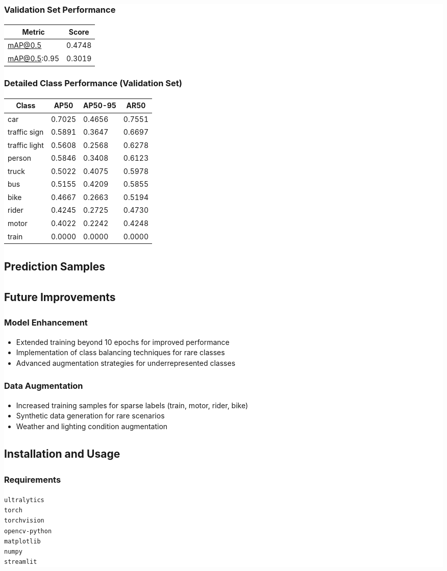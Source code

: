 
### Validation Set Performance

| Metric | Score |
|--------|-------|
| mAP@0.5 | 0.4748 |
| mAP@0.5:0.95 | 0.3019 |

### Detailed Class Performance (Validation Set)

| Class | AP50 | AP50-95 | AR50 |
|-------|------|---------|------|
| car | 0.7025 | 0.4656 | 0.7551 |
| traffic sign | 0.5891 | 0.3647 | 0.6697 |
| traffic light | 0.5608 | 0.2568 | 0.6278 |
| person | 0.5846 | 0.3408 | 0.6123 |
| truck | 0.5022 | 0.4075 | 0.5978 |
| bus | 0.5155 | 0.4209 | 0.5855 |
| bike | 0.4667 | 0.2663 | 0.5194 |
| rider | 0.4245 | 0.2725 | 0.4730 |
| motor | 0.4022 | 0.2242 | 0.4248 |
| train | 0.0000 | 0.0000 | 0.0000 |

## Prediction Samples

## Future Improvements

### Model Enhancement
- Extended training beyond 10 epochs for improved performance
- Implementation of class balancing techniques for rare classes
- Advanced augmentation strategies for underrepresented classes

### Data Augmentation
- Increased training samples for sparse labels (train, motor, rider, bike)
- Synthetic data generation for rare scenarios
- Weather and lighting condition augmentation


## Installation and Usage

### Requirements
```
ultralytics
torch
torchvision
opencv-python
matplotlib
numpy
streamlit
```
